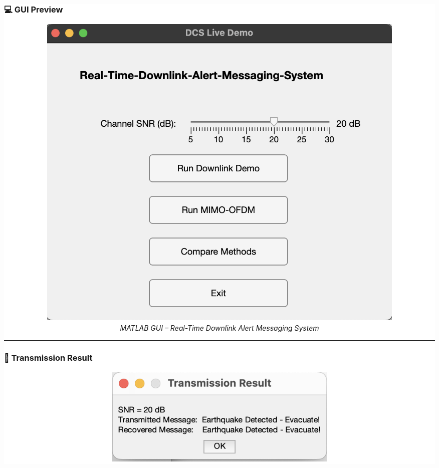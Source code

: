 
### 💻 GUI Preview
<p align="center">
  <img src="assets/gui_overview.png" alt="GUI Screenshot" width="80%"/>
  <br/>
  <em>MATLAB GUI – Real-Time Downlink Alert Messaging System</em>
</p>

---

### 📨 Transmission Result
<p align="center">
  <img src="assets/message_popup.png" alt="Transmission Result" width="50%"/>
  <br/>